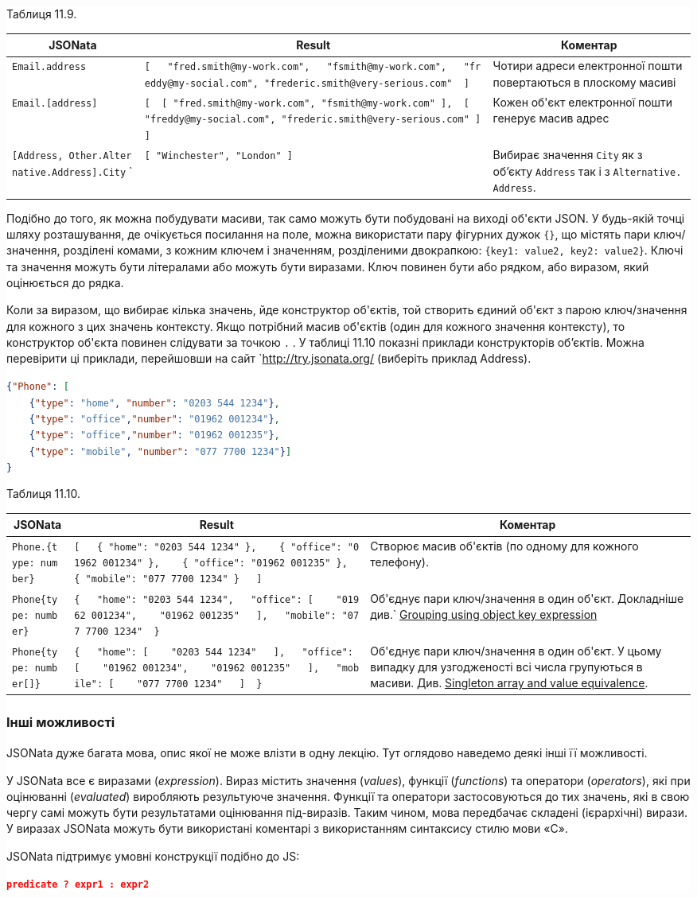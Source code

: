 Таблиця 11.9.

| **JSONata**                                   | **Result**                                                   | **Коментар**                                                 |
| --------------------------------------------- | ------------------------------------------------------------ | ------------------------------------------------------------ |
| `Email.address `                              | `[   "fred.smith@my-work.com",   "fsmith@my-work.com",   "freddy@my-social.com", "frederic.smith@very-serious.com"  ]` | Чотири адреси електронної пошти повертаються в плоскому масиві |
| `Email.[address]`                             | `[  [ "fred.smith@my-work.com", "fsmith@my-work.com" ],  [ "freddy@my-social.com", "frederic.smith@very-serious.com" ]  ]` | Кожен об'єкт  електронної пошти генерує масив адрес          |
| `[Address, Other.Alternative.Address].City` ` | `[ "Winchester", "London" ]`                                 | Вибирає значення `City`   як з об’єкту `Address`  так і з `Alternative.Address`. |

Подібно до того, як можна побудувати масиви, так само можуть бути побудовані на виході об'єкти JSON. У будь-якій точці шляху розташування, де очікується посилання на поле, можна використати пару фігурних дужок `{}`, що містять пари ключ/значення, розділені комами, з кожним ключем і значенням, розділеними двокрапкою: `{key1: value2, key2: value2}`. Ключі та значення можуть бути літералами або можуть бути виразами. Ключ повинен бути або рядком, або виразом, який оцінюється до рядка.               

Коли за виразом, що вибирає кілька значень, йде конструктор об'єктів, той створить єдиний об'єкт з парою ключ/значення для кожного з цих значень контексту. Якщо потрібний масив об'єктів (один для кожного значення контексту), то конструктор об'єкта повинен  слідувати за точкою `.` . У таблиці 11.10 показні приклади конструкторів об’єктів. Можна перевірити ці приклади, перейшовши на сайт `http://try.jsonata.org/ (виберіть приклад Address).

```json
{"Phone": [
    {"type": "home", "number": "0203 544 1234"},
    {"type": "office","number": "01962 001234"},
    {"type": "office","number": "01962 001235"},
    {"type": "mobile", "number": "077 7700 1234"}]
}
```

Таблиця 11.10.

| **JSONata**                | **Result**                                                   | **Коментар**                                                 |
| -------------------------- | ------------------------------------------------------------ | ------------------------------------------------------------ |
| `Phone.{type: number} `    | `[   { "home": "0203 544 1234" },    { "office": "01962 001234" },    { "office": "01962 001235" },    { "mobile": "077 7700 1234" }   ]` | Створює масив об'єктів (по одному для кожного телефону).     |
| `Phone{type: number}`  ` ` | `{   "home": "0203 544 1234",   "office": [    "01962 001234",    "01962 001235"   ],   "mobile": "077 7700 1234"  }`  ` ` | Об'єднує пари ключ/значення  в один об'єкт. Докладніше див.` [Grouping using object key expression](http://docs.jsonata.org/sorting-grouping) |
| `Phone{type: number[]} `   | `{   "home": [    "0203 544 1234"   ],   "office": [    "01962 001234",    "01962 001235"   ],   "mobile": [    "077 7700 1234"   ]  }`  ` ` | Об'єднує пари ключ/значення  в один об'єкт. У цьому випадку для узгодженості всі числа групуються в  масиви. Див. [Singleton array and value   equivalence](http://docs.jsonata.org/predicate#singleton-array-and-value-equivalence). |

### Інші можливості

JSONata дуже багата мова, опис якої не може влізти в одну лекцію. Тут оглядово наведемо деякі інші її можливості.

У JSONata все є виразами (*expression*). Вираз містить значення (*values*), функції (*functions*) та оператори (*operators*), які при оцінюванні (*evaluated*) виробляють результуюче значення. Функції та оператори застосовуються до тих значень, які в свою чергу самі можуть бути результатами оцінювання під-виразів. Таким чином, мова передбачає складені (ієрархічні) вирази. У виразах JSONata можуть бути використані коментарі з використанням синтаксису стилю мови «C».

JSONata підтримує умовні конструкції подібно до JS:

```json
predicate ? expr1 : expr2
```
